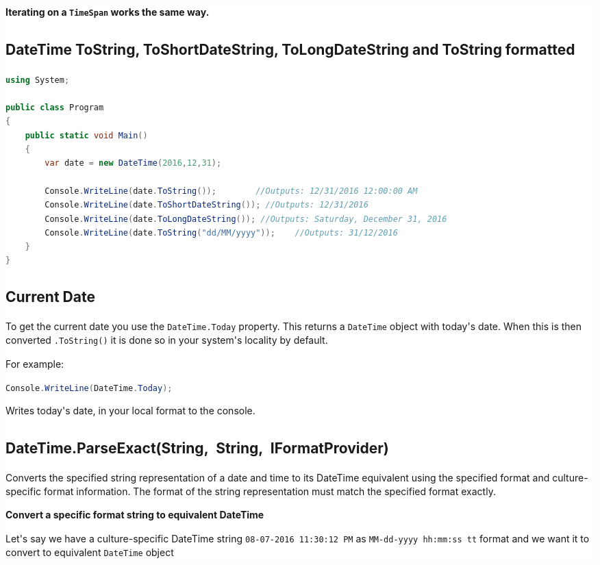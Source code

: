 **Iterating on a `TimeSpan` works the same way.**



## DateTime ToString, ToShortDateString, ToLongDateString and ToString formatted


```cs
using System;
                    
public class Program
{
    public static void Main()
    {
        var date = new DateTime(2016,12,31);
        
        Console.WriteLine(date.ToString());        //Outputs: 12/31/2016 12:00:00 AM
        Console.WriteLine(date.ToShortDateString()); //Outputs: 12/31/2016
        Console.WriteLine(date.ToLongDateString()); //Outputs: Saturday, December 31, 2016
        Console.WriteLine(date.ToString("dd/MM/yyyy"));    //Outputs: 31/12/2016
    }
}

```



## Current Date


To get the current date you use the `DateTime.Today` property. This returns a `DateTime` object with today's date. When this is then converted `.ToString()` it is done so in your system's locality by default.

For example:

```cs
Console.WriteLine(DateTime.Today);

```

Writes today's date, in your local format to the console.



## DateTime.ParseExact(String, String, IFormatProvider)


Converts the specified string representation of a date and time to its DateTime equivalent using the specified format and culture-specific format information. The format of the string representation must match the specified format exactly.

**Convert a specific format string to equivalent DateTime**

Let's say we have a culture-specific DateTime string `08-07-2016 11:30:12 PM` as `MM-dd-yyyy hh:mm:ss tt` format and we want it to convert to equivalent `DateTime` object
